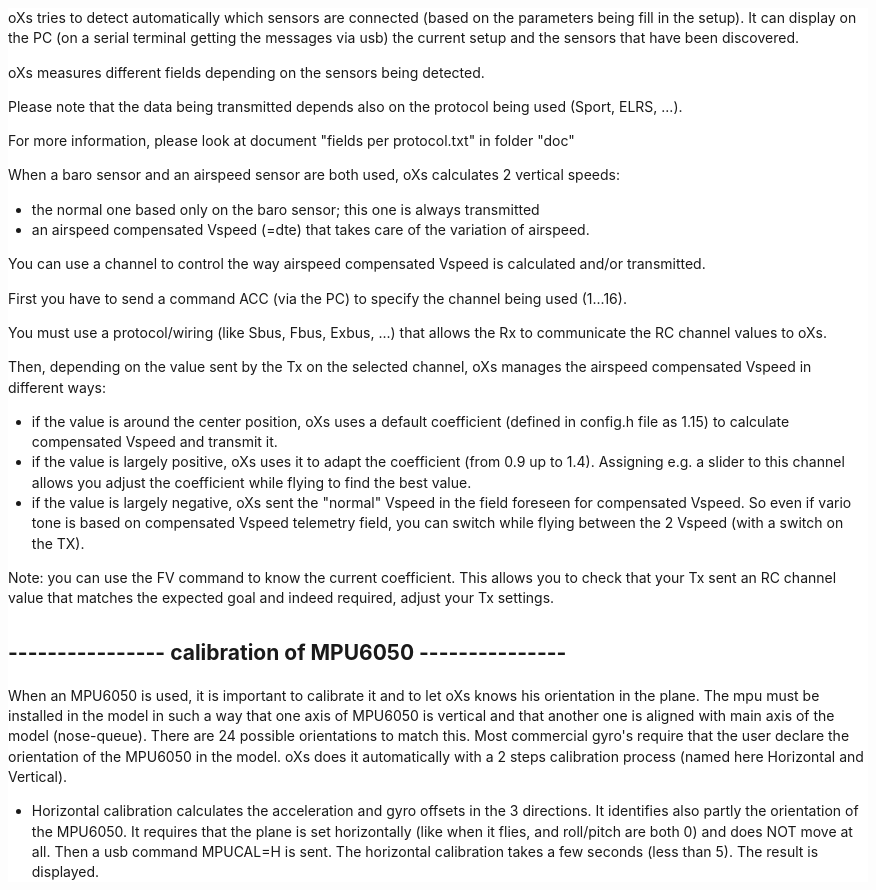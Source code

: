 oXs tries to detect automatically which sensors are connected (based on the parameters being fill in the setup).
It can display on the PC (on a serial terminal getting the messages via usb) the current setup and the sensors that have been discovered.

oXs measures different fields depending on the sensors being detected.

Please note that the data being transmitted depends also on the protocol being used (Sport, ELRS, ...).

For more information, please look at document "fields per protocol.txt" in folder "doc"

When a baro sensor and an airspeed sensor are both used, oXs calculates 2 vertical speeds: 
* the normal one based only on the baro sensor; this one is always transmitted
* an airspeed compensated Vspeed (=dte) that takes care of the variation of airspeed.

You can use a channel to control the way airspeed compensated Vspeed is calculated and/or transmitted.

First you have to send a command ACC (via the PC) to specify the channel being used (1...16).

You must use a protocol/wiring (like Sbus, Fbus, Exbus, ...) that allows the Rx to communicate the RC channel values to oXs.

Then, depending on the value sent by the Tx on the selected channel, oXs manages the airspeed compensated Vspeed in different ways:
* if the value is around the center position, oXs uses a default coefficient (defined in config.h file as 1.15) to calculate compensated Vspeed and transmit it.
* if the value is largely positive, oXs uses it to adapt the coefficient (from 0.9 up to 1.4). Assigning e.g. a slider to this channel allows you adjust the coefficient while flying to find the best value.
* if the value is largely negative, oXs sent the "normal" Vspeed in the field foreseen for compensated Vspeed. So even if vario tone is based on compensated Vspeed telemetry field, you can switch while flying between the 2 Vspeed (with a switch on the TX).

Note: you can use the FV command to know the current coefficient. This allows you to check that your Tx sent an RC channel value that matches the expected goal and indeed required, adjust your Tx settings.

## ---------------- calibration of MPU6050  ---------------

When an MPU6050 is used, it is important to calibrate it and to let oXs knows his orientation in the plane. 
The mpu must be installed in the model in such a way that one axis of MPU6050 is vertical and that another one is aligned with main axis of the model (nose-queue). There are 24 possible orientations to match this. Most commercial gyro's require that the user declare the orientation of the MPU6050 in the model.
oXs does it automatically with a 2 steps calibration process (named here Horizontal and Vertical).

* Horizontal calibration calculates the acceleration and gyro offsets in the 3 directions. It identifies also partly the orientation of the MPU6050.
It requires that the plane is set horizontally (like when it flies, and roll/pitch are both 0) and does NOT move at all.
Then a usb command MPUCAL=H is sent.
The horizontal calibration takes a few seconds (less than 5). The result is displayed.
